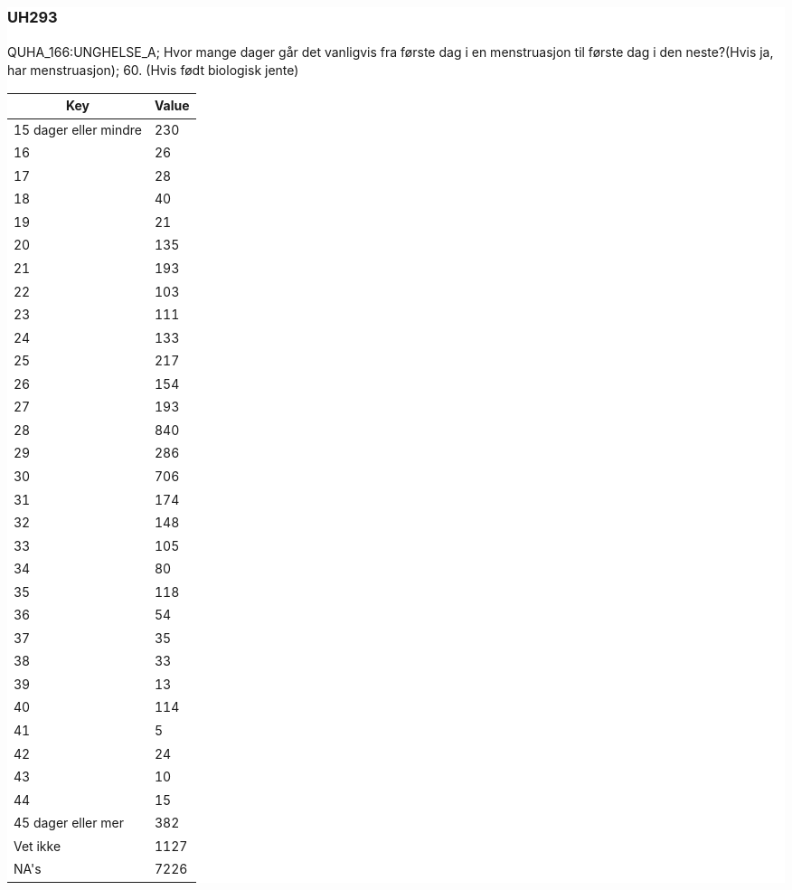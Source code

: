 
### UH293
QUHA_166:UNGHELSE_A; Hvor mange dager går det vanligvis fra første dag i en menstruasjon til første dag i den neste?(Hvis ja, har menstruasjon); 60. (Hvis født biologisk jente)


| Key | Value |
| --- | ----- |
| 15 dager eller mindre | 230 |
| 16 | 26 |
| 17 | 28 |
| 18 | 40 |
| 19 | 21 |
| 20 | 135 |
| 21 | 193 |
| 22 | 103 |
| 23 | 111 |
| 24 | 133 |
| 25 | 217 |
| 26 | 154 |
| 27 | 193 |
| 28 | 840 |
| 29 | 286 |
| 30 | 706 |
| 31 | 174 |
| 32 | 148 |
| 33 | 105 |
| 34 | 80 |
| 35 | 118 |
| 36 | 54 |
| 37 | 35 |
| 38 | 33 |
| 39 | 13 |
| 40 | 114 |
| 41 | 5 |
| 42 | 24 |
| 43 | 10 |
| 44 | 15 |
| 45 dager eller mer | 382 |
| Vet ikke | 1127 |
| NA's | 7226 |
